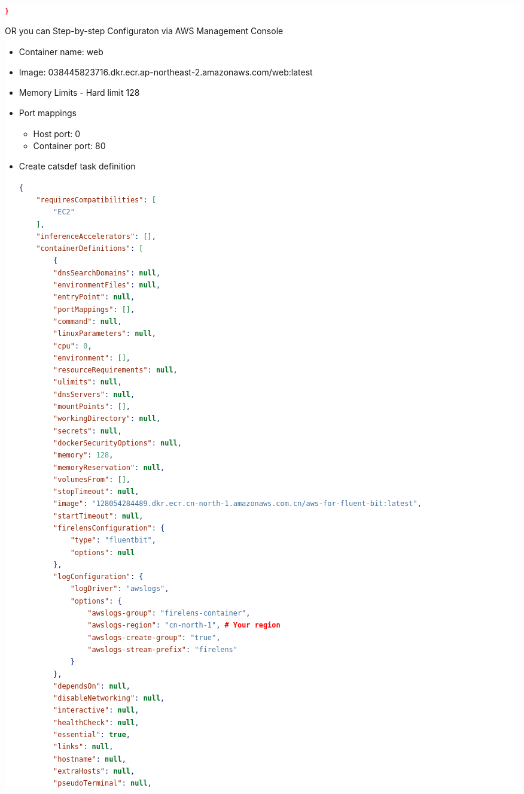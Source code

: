   ```json
  }
  ```

  OR you can Step-by-step Configuraton via AWS Management Console

  - Container name: web
  - Image: 038445823716.dkr.ecr.ap-northeast-2.amazonaws.com/web:latest
  - Memory Limits - Hard limit 128
  - Port mappings
    - Host port: 0
    - Container port: 80

- Create catsdef task definition
  ```json
  {
      "requiresCompatibilities": [
          "EC2"
      ],
      "inferenceAccelerators": [],
      "containerDefinitions": [
          {
          "dnsSearchDomains": null,
          "environmentFiles": null,
          "entryPoint": null,
          "portMappings": [],
          "command": null,
          "linuxParameters": null,
          "cpu": 0,
          "environment": [],
          "resourceRequirements": null,
          "ulimits": null,
          "dnsServers": null,
          "mountPoints": [],
          "workingDirectory": null,
          "secrets": null,
          "dockerSecurityOptions": null,
          "memory": 128,
          "memoryReservation": null,
          "volumesFrom": [],
          "stopTimeout": null,
          "image": "128054284489.dkr.ecr.cn-north-1.amazonaws.com.cn/aws-for-fluent-bit:latest",
          "startTimeout": null,
          "firelensConfiguration": {
              "type": "fluentbit",
              "options": null
          },
          "logConfiguration": {
              "logDriver": "awslogs",
              "options": {
                  "awslogs-group": "firelens-container",
                  "awslogs-region": "cn-north-1", # Your region
                  "awslogs-create-group": "true",
                  "awslogs-stream-prefix": "firelens"
              }
          },
          "dependsOn": null,
          "disableNetworking": null,
          "interactive": null,
          "healthCheck": null,
          "essential": true,
          "links": null,
          "hostname": null,
          "extraHosts": null,
          "pseudoTerminal": null,
  ```